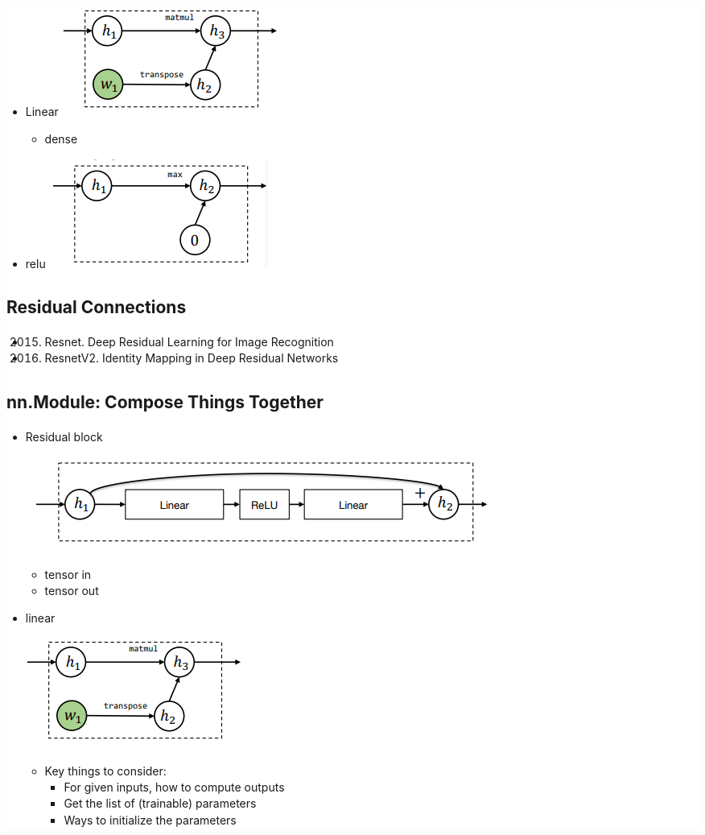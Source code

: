 - Linear
![](./pictures/linear.PNG)
  - dense

- relu
![](./pictures/relu.PNG)

## Residual Connections
- 2015. Resnet. Deep Residual Learning for Image Recognition
- 2016. ResnetV2. Identity Mapping in Deep Residual Networks

## nn.Module: Compose Things Together
- Residual block
  
  ![](./pictures/residual_network.PNG)
  - tensor in
  - tensor out

- linear
  
  ![](./pictures/linear.PNG)
  - Key things to consider:
    - For given inputs, how to compute outputs
    - Get the list of (trainable) parameters
    - Ways to initialize the parameters
  